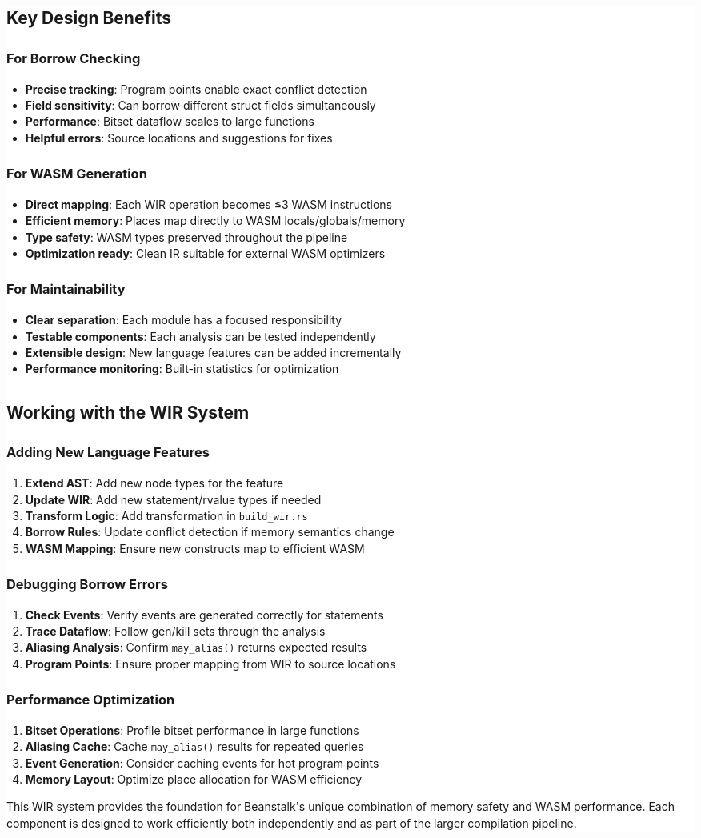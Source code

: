 ## Key Design Benefits

### For Borrow Checking
- **Precise tracking**: Program points enable exact conflict detection
- **Field sensitivity**: Can borrow different struct fields simultaneously
- **Performance**: Bitset dataflow scales to large functions
- **Helpful errors**: Source locations and suggestions for fixes

### For WASM Generation
- **Direct mapping**: Each WIR operation becomes ≤3 WASM instructions
- **Efficient memory**: Places map directly to WASM locals/globals/memory
- **Type safety**: WASM types preserved throughout the pipeline
- **Optimization ready**: Clean IR suitable for external WASM optimizers

### For Maintainability
- **Clear separation**: Each module has a focused responsibility
- **Testable components**: Each analysis can be tested independently
- **Extensible design**: New language features can be added incrementally
- **Performance monitoring**: Built-in statistics for optimization

## Working with the WIR System

### Adding New Language Features

1. **Extend AST**: Add new node types for the feature
2. **Update WIR**: Add new statement/rvalue types if needed
3. **Transform Logic**: Add transformation in `build_wir.rs`
4. **Borrow Rules**: Update conflict detection if memory semantics change
5. **WASM Mapping**: Ensure new constructs map to efficient WASM

### Debugging Borrow Errors

1. **Check Events**: Verify events are generated correctly for statements
2. **Trace Dataflow**: Follow gen/kill sets through the analysis
3. **Aliasing Analysis**: Confirm `may_alias()` returns expected results
4. **Program Points**: Ensure proper mapping from WIR to source locations

### Performance Optimization

1. **Bitset Operations**: Profile bitset performance in large functions
2. **Aliasing Cache**: Cache `may_alias()` results for repeated queries
3. **Event Generation**: Consider caching events for hot program points
4. **Memory Layout**: Optimize place allocation for WASM efficiency

This WIR system provides the foundation for Beanstalk's unique combination of memory safety and WASM performance. Each component is designed to work efficiently both independently and as part of the larger compilation pipeline.